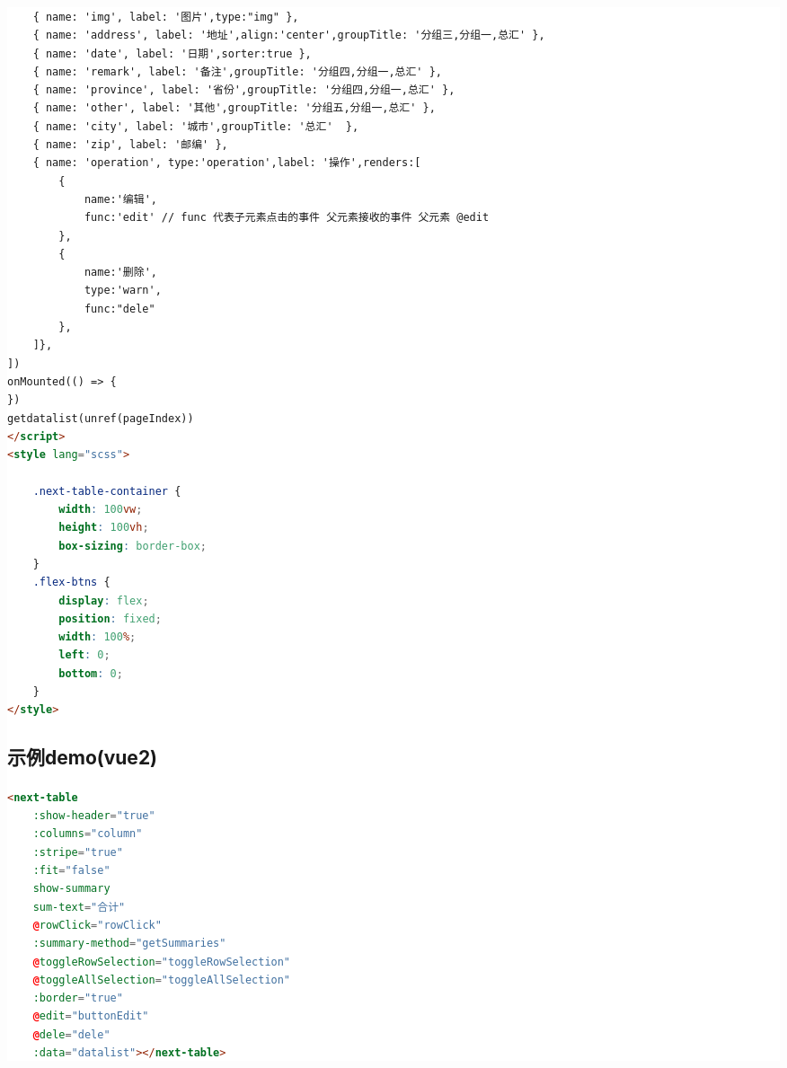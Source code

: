 ``` html
	{ name: 'img', label: '图片',type:"img" },
	{ name: 'address', label: '地址',align:'center',groupTitle: '分组三,分组一,总汇' },
	{ name: 'date', label: '日期',sorter:true },
	{ name: 'remark', label: '备注',groupTitle: '分组四,分组一,总汇' },
	{ name: 'province', label: '省份',groupTitle: '分组四,分组一,总汇' },
	{ name: 'other', label: '其他',groupTitle: '分组五,分组一,总汇' },
	{ name: 'city', label: '城市',groupTitle: '总汇'  },
	{ name: 'zip', label: '邮编' },
	{ name: 'operation', type:'operation',label: '操作',renders:[
		{
			name:'编辑',
			func:'edit' // func 代表子元素点击的事件 父元素接收的事件 父元素 @edit
		},
		{
			name:'删除',
			type:'warn',
			func:"dele"
		},
	]},
])
onMounted(() => {
})
getdatalist(unref(pageIndex))
</script>
<style lang="scss">
	
	.next-table-container {
		width: 100vw;
		height: 100vh;
		box-sizing: border-box;
	}
	.flex-btns {
		display: flex;
		position: fixed;
		width: 100%;
		left: 0;
		bottom: 0;
	}
</style>
```

## 示例demo(vue2)
``` html
<next-table
	:show-header="true"
	:columns="column"
	:stripe="true"
	:fit="false"
	show-summary
	sum-text="合计"
	@rowClick="rowClick"
	:summary-method="getSummaries"
	@toggleRowSelection="toggleRowSelection"
	@toggleAllSelection="toggleAllSelection"
	:border="true"
	@edit="buttonEdit"
	@dele="dele"
	:data="datalist"></next-table>
```
